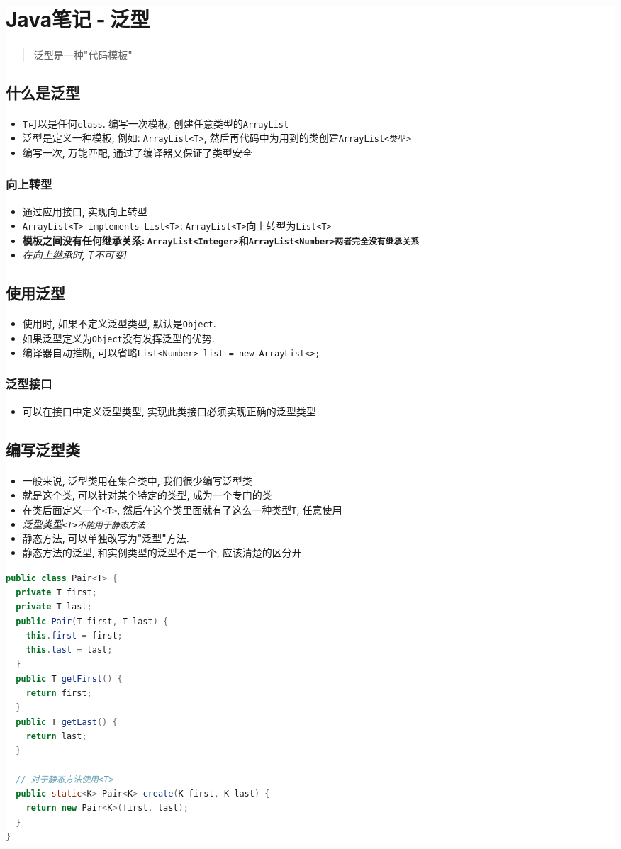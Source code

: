 
# Java笔记 - 泛型

> 泛型是一种"代码模板"

## 什么是泛型

* `T`可以是任何`class`. 编写一次模板, 创建任意类型的`ArrayList`
* 泛型是定义一种模板, 例如: `ArrayList<T>`, 然后再代码中为用到的类创建`ArrayList<类型>`
* 编写一次, 万能匹配, 通过了编译器又保证了类型安全

### 向上转型

* 通过应用接口, 实现向上转型
* `ArrayList<T> implements List<T>`: `ArrayList<T>`向上转型为`List<T>`
* **模板之间没有任何继承关系: `ArrayList<Integer>`和`ArrayList<Number>两者完全没有继承关系`**
* *在向上继承时, T不可变!*

## 使用泛型

* 使用时, 如果不定义泛型类型, 默认是`Object`.
* 如果泛型定义为`Object`没有发挥泛型的优势.
* 编译器自动推断, 可以省略`List<Number> list = new ArrayList<>;`

### 泛型接口

* 可以在接口中定义泛型类型, 实现此类接口必须实现正确的泛型类型

## 编写泛型类

* 一般来说, 泛型类用在集合类中, 我们很少编写泛型类
* 就是这个类, 可以针对某个特定的类型, 成为一个专门的类
* 在类后面定义一个`<T>`, 然后在这个类里面就有了这么一种类型`T`, 任意使用
* *泛型类型`<T>不能用于静态方法`*
* 静态方法, 可以单独改写为"泛型"方法.
* 静态方法的泛型, 和实例类型的泛型不是一个, 应该清楚的区分开

```java
public class Pair<T> {
  private T first;
  private T last;
  public Pair(T first, T last) {
    this.first = first;
    this.last = last;
  }
  public T getFirst() {
    return first;
  }
  public T getLast() {
    return last;
  }
  
  // 对于静态方法使用<T>
  public static<K> Pair<K> create(K first, K last) {
    return new Pair<K>(first, last);
  }
}
```
